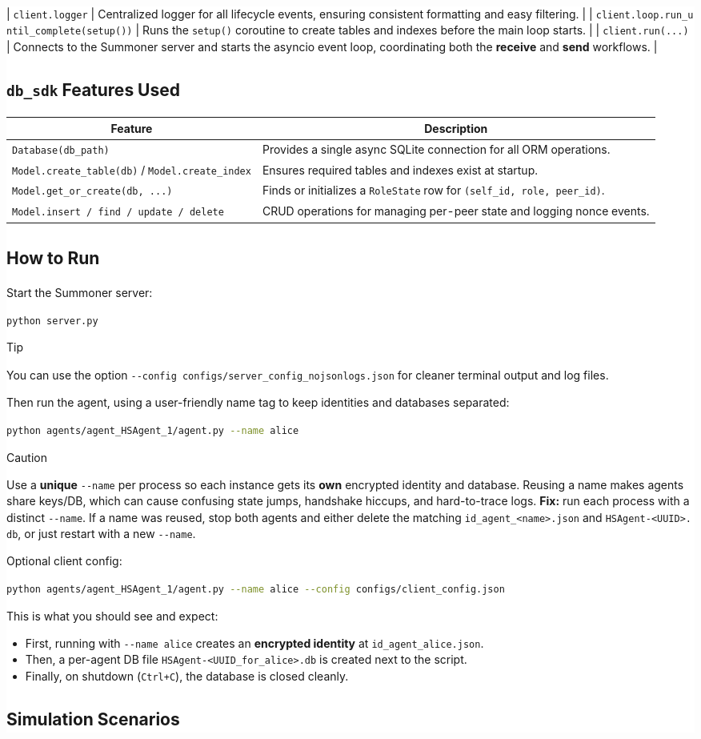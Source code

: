 | `client.logger`                                                                     | Centralized logger for all lifecycle events, ensuring consistent formatting and easy filtering.                                                                            |
| `client.loop.run_until_complete(setup())`                                           | Runs the `setup()` coroutine to create tables and indexes before the main loop starts.                                                                                     |
| `client.run(...)`                                                                   | Connects to the Summoner server and starts the asyncio event loop, coordinating both the **receive** and **send** workflows.                                               |

## `db_sdk` Features Used

| Feature                                         | Description                                                            |
| ----------------------------------------------- | ---------------------------------------------------------------------- |
| `Database(db_path)`                             | Provides a single async SQLite connection for all ORM operations.      |
| `Model.create_table(db)` / `Model.create_index` | Ensures required tables and indexes exist at startup.                  |
| `Model.get_or_create(db, ...)`                  | Finds or initializes a `RoleState` row for `(self_id, role, peer_id)`. |
| `Model.insert / find / update / delete`         | CRUD operations for managing per-peer state and logging nonce events.  |

## How to Run

Start the Summoner server:

```bash
python server.py
```

> [!TIP]
> You can use the option `--config configs/server_config_nojsonlogs.json` for cleaner terminal output and log files.

Then run the agent, using a user-friendly name tag to keep identities and databases separated:

```bash
python agents/agent_HSAgent_1/agent.py --name alice
```

> [!CAUTION]
> Use a **unique** `--name` per process so each instance gets its **own** encrypted identity and database. Reusing a name makes agents share keys/DB, which can cause confusing state jumps, handshake hiccups, and hard-to-trace logs.
> **Fix:** run each process with a distinct `--name`. If a name was reused, stop both agents and either delete the matching `id_agent_<name>.json` and `HSAgent-<UUID>.db`, or just restart with a new `--name`.

Optional client config:

```bash
python agents/agent_HSAgent_1/agent.py --name alice --config configs/client_config.json
```

This is what you should see and expect:

* First, running with `--name alice` creates an **encrypted identity** at `id_agent_alice.json`.
* Then, a per-agent DB file `HSAgent-<UUID_for_alice>.db` is created next to the script.
* Finally, on shutdown (`Ctrl+C`), the database is closed cleanly.

## Simulation Scenarios
